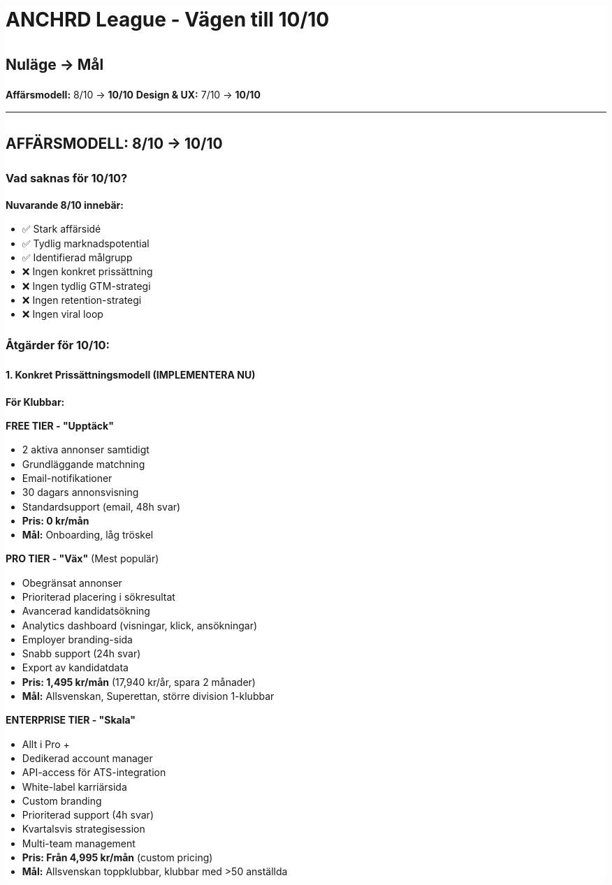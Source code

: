 # ANCHRD League - Vägen till 10/10

## Nuläge → Mål

**Affärsmodell:** 8/10 → **10/10**
**Design & UX:** 7/10 → **10/10**

---

## AFFÄRSMODELL: 8/10 → 10/10

### Vad saknas för 10/10?

**Nuvarande 8/10 innebär:**
- ✅ Stark affärsidé
- ✅ Tydlig marknadspotential
- ✅ Identifierad målgrupp
- ❌ Ingen konkret prissättning
- ❌ Ingen tydlig GTM-strategi
- ❌ Ingen retention-strategi
- ❌ Ingen viral loop

### Åtgärder för 10/10:

#### 1. Konkret Prissättningsmodell (IMPLEMENTERA NU)

**För Klubbar:**

**FREE TIER - "Upptäck"**
- 2 aktiva annonser samtidigt
- Grundläggande matchning
- Email-notifikationer
- 30 dagars annonsvisning
- Standardsupport (email, 48h svar)
- **Pris: 0 kr/mån**
- **Mål:** Onboarding, låg tröskel

**PRO TIER - "Väx"** (Mest populär)
- Obegränsat annonser
- Prioriterad placering i sökresultat
- Avancerad kandidatsökning
- Analytics dashboard (visningar, klick, ansökningar)
- Employer branding-sida
- Snabb support (24h svar)
- Export av kandidatdata
- **Pris: 1,495 kr/mån** (17,940 kr/år, spara 2 månader)
- **Mål:** Allsvenskan, Superettan, större division 1-klubbar

**ENTERPRISE TIER - "Skala"**
- Allt i Pro +
- Dedikerad account manager
- API-access för ATS-integration
- White-label karriärsida
- Custom branding
- Prioriterad support (4h svar)
- Kvartalsvis strategisession
- Multi-team management
- **Pris: Från 4,995 kr/mån** (custom pricing)
- **Mål:** Allsvenskan toppklubbar, klubbar med >50 anställda
